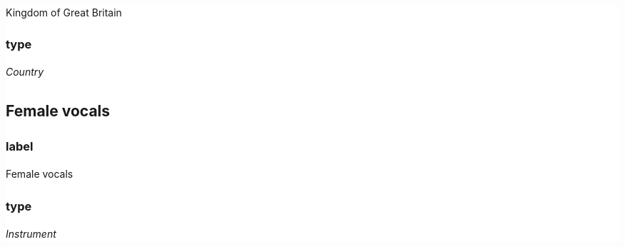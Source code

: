 
Kingdom of Great Britain

### type


*Country*

## Female vocals

### label


Female vocals

### type


*Instrument*